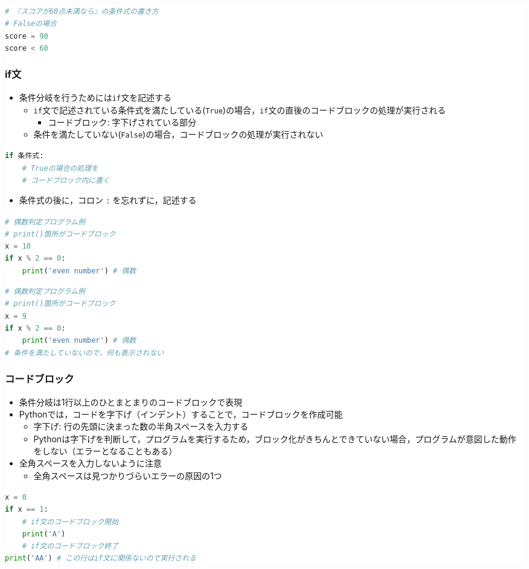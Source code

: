 ```python
# 『スコアが60点未満なら』の条件式の書き方
# Falseの場合
score = 90
score < 60
```

### if文
- 条件分岐を行うためには```if```文を記述する
  - ```if```文で記述されている条件式を満たしている(```True```)の場合，```if```文の直後のコードブロックの処理が実行される
    - コードブロック: 字下げされている部分
  - 条件を満たしていない(```False```)の場合，コードブロックの処理が実行されない

```python
if 条件式:
    # Trueの場合の処理を
    # コードブロック内に書く
```
- 条件式の後に，コロン ```:``` を忘れずに，記述する


```python
# 偶数判定プログラム例
# print()箇所がコードブロック
x = 10
if x % 2 == 0:
    print('even number') # 偶数
```

```python
# 偶数判定プログラム例
# print()箇所がコードブロック
x = 9
if x % 2 == 0:
    print('even number') # 偶数
# 条件を満たしていないので，何も表示されない
```

### コードブロック
- 条件分岐は1行以上のひとまとまりのコードブロックで表現
- Pythonでは，コードを字下げ（インデント）することで，コードブロックを作成可能
  - 字下げ: 行の先頭に決まった数の半角スペースを入力する
  - Pythonは字下げを判断して，プログラムを実行するため，ブロック化がきちんとできていない場合，プログラムが意図した動作をしない（エラーとなることもある）
- 全角スペースを入力しないように注意
  - 全角スペースは見つかりづらいエラーの原因の1つ

```python
x = 0
if x == 1:
    # if文のコードブロック開始
    print('A')
    # if文のコードブロック終了
print('AA') # この行はif文に関係ないので実行される
```
